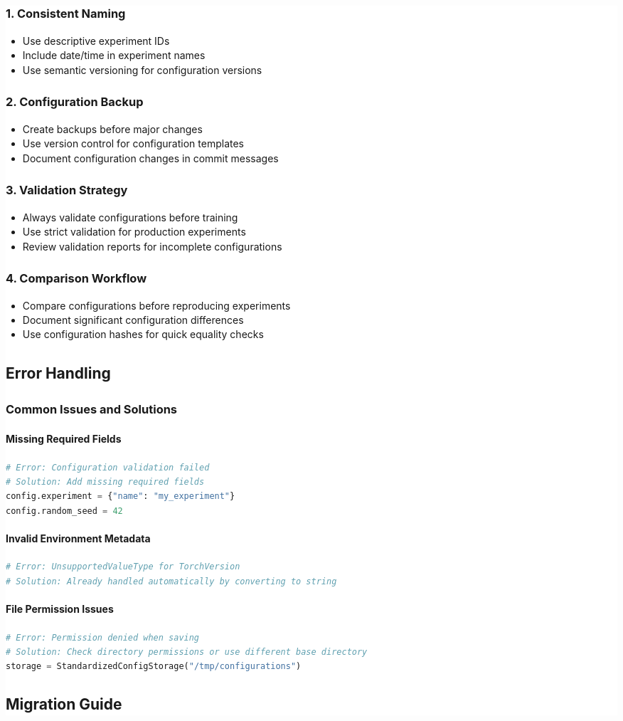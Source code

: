 ### 1. Consistent Naming

- Use descriptive experiment IDs
- Include date/time in experiment names
- Use semantic versioning for configuration versions

### 2. Configuration Backup

- Create backups before major changes
- Use version control for configuration templates
- Document configuration changes in commit messages

### 3. Validation Strategy

- Always validate configurations before training
- Use strict validation for production experiments
- Review validation reports for incomplete configurations

### 4. Comparison Workflow

- Compare configurations before reproducing experiments
- Document significant configuration differences
- Use configuration hashes for quick equality checks

## Error Handling

### Common Issues and Solutions

#### Missing Required Fields

```python
# Error: Configuration validation failed
# Solution: Add missing required fields
config.experiment = {"name": "my_experiment"}
config.random_seed = 42
```

#### Invalid Environment Metadata

```python
# Error: UnsupportedValueType for TorchVersion
# Solution: Already handled automatically by converting to string
```

#### File Permission Issues

```python
# Error: Permission denied when saving
# Solution: Check directory permissions or use different base directory
storage = StandardizedConfigStorage("/tmp/configurations")
```

## Migration Guide
